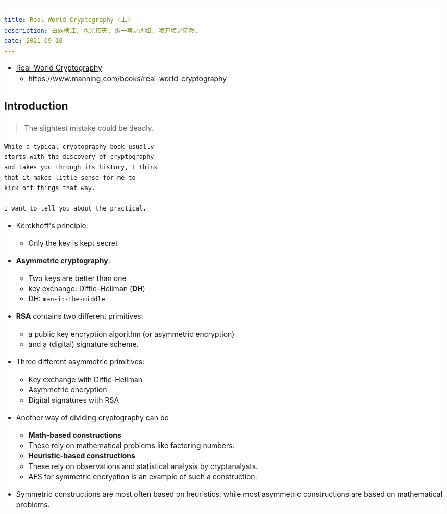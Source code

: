 ```yaml
---
title: Real-World Cryptography (上)
description: 白露横江, 水光接天. 纵一苇之所如, 凌万顷之茫然.
date: 2021-09-10
---
```


* [Real-World Cryptography](https://book.douban.com/subject/34615742/)
  - https://www.manning.com/books/real-world-cryptography

## Introduction

> The slightest mistake could be deadly.

```
While a typical cryptography book usually
starts with the discovery of cryptography
and takes you through its history, I think
that it makes little sense for me to
kick off things that way.

I want to tell you about the practical.
```

* Kerckhoff's principle:
  - Only the key is kept secret

* **Asymmetric cryptography**:
  - Two keys are better than one
  - key exchange: Diffie-Hellman (**DH**)
  - DH: `man-in-the-middle`

* **RSA** contains two different primitives:
  - a public key encryption algorithm
    (or asymmetric encryption)
  - and a (digital) signature scheme.

* Three different asymmetric primitives:
  - Key exchange with Diffie-Hellman
  - Asymmetric encryption
  - Digital signatures with RSA

* Another way of dividing cryptography can be
  - __Math-based constructions__
  - These rely on mathematical problems like
    factoring numbers.
  - __Heuristic-based constructions__
  - These rely on observations and statistical
    analysis by cryptanalysts.
  - AES for symmetric encryption is an
    example of such a construction.
* Symmetric constructions are most often
  based on heuristics, while most asymmetric
  constructions are based on mathematical problems.
